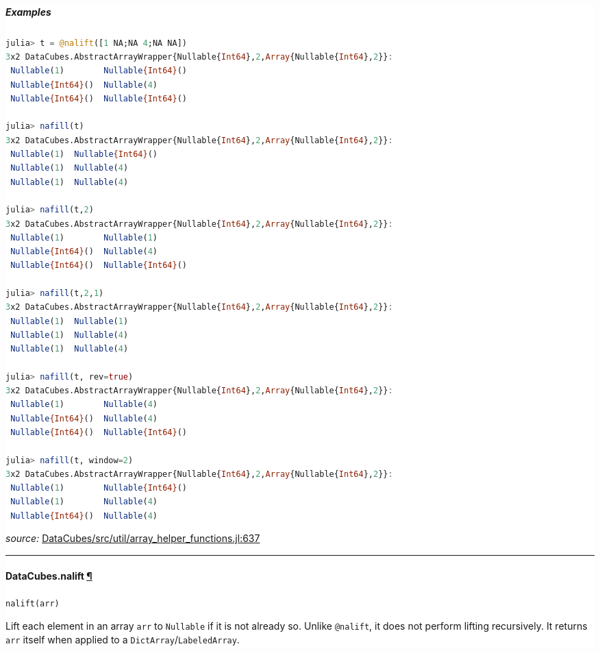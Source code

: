 ##### Examples

```julia
julia> t = @nalift([1 NA;NA 4;NA NA])
3x2 DataCubes.AbstractArrayWrapper{Nullable{Int64},2,Array{Nullable{Int64},2}}:
 Nullable(1)        Nullable{Int64}()
 Nullable{Int64}()  Nullable(4)
 Nullable{Int64}()  Nullable{Int64}()

julia> nafill(t)
3x2 DataCubes.AbstractArrayWrapper{Nullable{Int64},2,Array{Nullable{Int64},2}}:
 Nullable(1)  Nullable{Int64}()
 Nullable(1)  Nullable(4)
 Nullable(1)  Nullable(4)

julia> nafill(t,2)
3x2 DataCubes.AbstractArrayWrapper{Nullable{Int64},2,Array{Nullable{Int64},2}}:
 Nullable(1)        Nullable(1)
 Nullable{Int64}()  Nullable(4)
 Nullable{Int64}()  Nullable{Int64}()

julia> nafill(t,2,1)
3x2 DataCubes.AbstractArrayWrapper{Nullable{Int64},2,Array{Nullable{Int64},2}}:
 Nullable(1)  Nullable(1)
 Nullable(1)  Nullable(4)
 Nullable(1)  Nullable(4)

julia> nafill(t, rev=true)
3x2 DataCubes.AbstractArrayWrapper{Nullable{Int64},2,Array{Nullable{Int64},2}}:
 Nullable(1)        Nullable(4)
 Nullable{Int64}()  Nullable(4)
 Nullable{Int64}()  Nullable{Int64}()

julia> nafill(t, window=2)
3x2 DataCubes.AbstractArrayWrapper{Nullable{Int64},2,Array{Nullable{Int64},2}}:
 Nullable(1)        Nullable{Int64}()
 Nullable(1)        Nullable(4)
 Nullable{Int64}()  Nullable(4)
```



*source:*
[DataCubes/src/util/array_helper_functions.jl:637](https://github.com/c-s/DataCubes.jl/tree/ef4951995fe02144f5eb866398fa8d4e6a042c06/src/util/array_helper_functions.jl#L637)

---

<a id="function__nalift.1" class="lexicon_definition"></a>
#### DataCubes.nalift [¶](#function__nalift.1)

`nalift(arr)`

Lift each element in an array `arr` to `Nullable` if it is not already so.
Unlike `@nalift`, it does not perform lifting recursively.
It returns `arr` itself when applied to a `DictArray`/`LabeledArray`.
